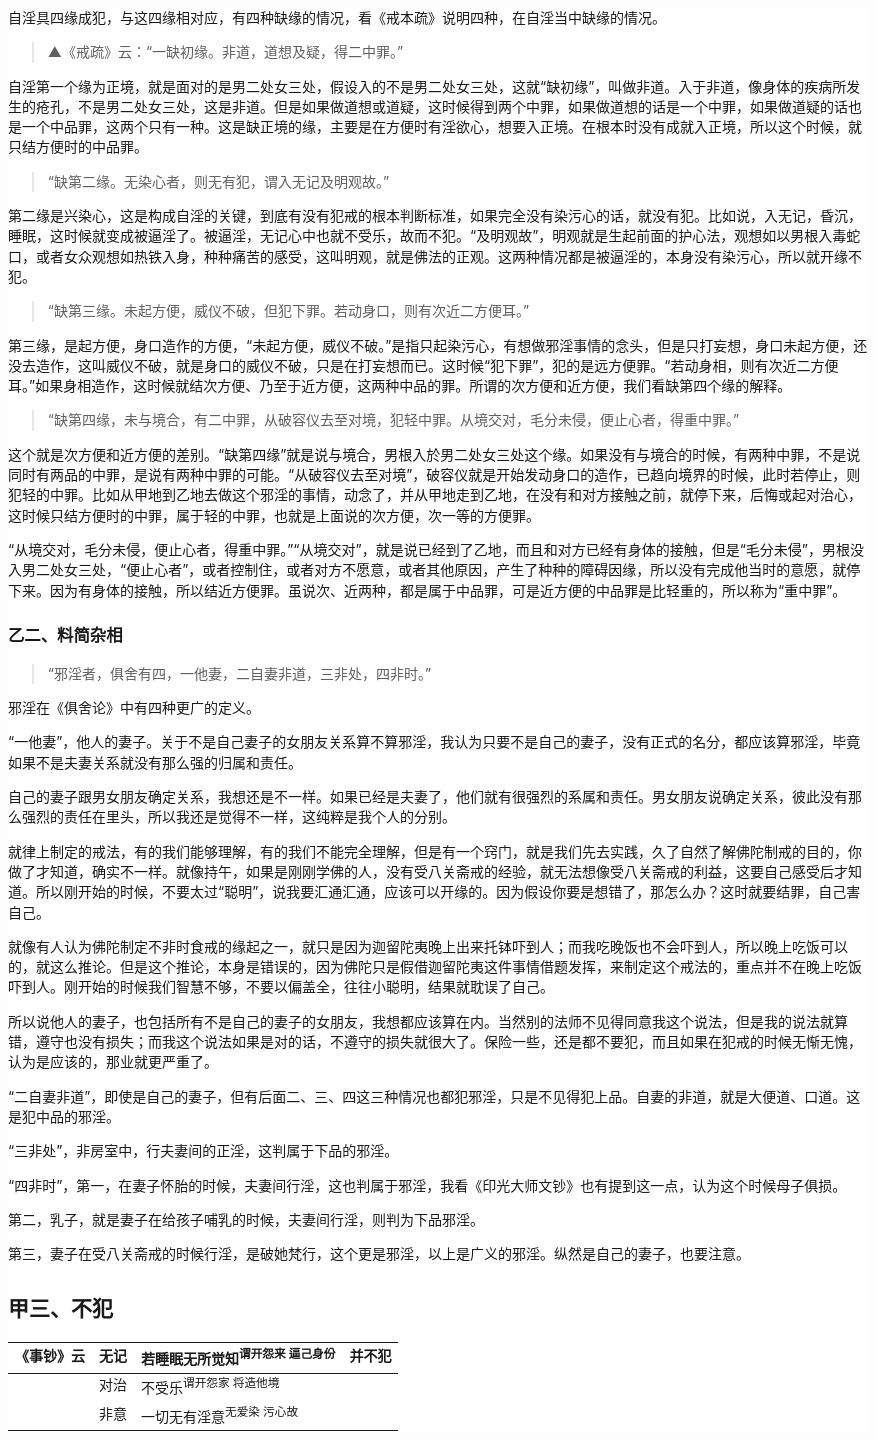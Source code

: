 自淫具四缘成犯，与这四缘相对应，有四种缺缘的情况，看《戒本疏》说明四种，在自淫当中缺缘的情况。

> ▲《戒疏》云：“一缺初缘。非道，道想及疑，得二中罪。”

自淫第一个缘为正境，就是面对的是男二处女三处，假设入的不是男二处女三处，这就“缺初缘”，叫做非道。入于非道，像身体的疾病所发生的疮孔，不是男二处女三处，这是非道。但是如果做道想或道疑，这时候得到两个中罪，如果做道想的话是一个中罪，如果做道疑的话也是一个中品罪，这两个只有一种。这是缺正境的缘，主要是在方便时有淫欲心，想要入正境。在根本时没有成就入正境，所以这个时候，就只结方便时的中品罪。

> “缺第二缘。无染心者，则无有犯，谓入无记及明观故。”

第二缘是兴染心，这是构成自淫的关键，到底有没有犯戒的根本判断标准，如果完全没有染污心的话，就没有犯。比如说，入无记，昏沉，睡眠，这时候就变成被逼淫了。被逼淫，无记心中也就不受乐，故而不犯。“及明观故”，明观就是生起前面的护心法，观想如以男根入毒蛇口，或者女众观想如热铁入身，种种痛苦的感受，这叫明观，就是佛法的正观。这两种情况都是被逼淫的，本身没有染污心，所以就开缘不犯。

> “缺第三缘。未起方便，威仪不破，但犯下罪。若动身口，则有次近二方便耳。”

第三缘，是起方便，身口造作的方便，“未起方便，威仪不破。”是指只起染污心，有想做邪淫事情的念头，但是只打妄想，身口未起方便，还没去造作，这叫威仪不破，就是身口的威仪不破，只是在打妄想而已。这时候“犯下罪”，犯的是远方便罪。“若动身相，则有次近二方便耳。”如果身相造作，这时候就结次方便、乃至于近方便，这两种中品的罪。所谓的次方便和近方便，我们看缺第四个缘的解释。

> “缺第四缘，未与境合，有二中罪，从破容仪去至对境，犯轻中罪。从境交对，毛分未侵，便止心者，得重中罪。”

这个就是次方便和近方便的差别。“缺第四缘”就是说与境合，男根入於男二处女三处这个缘。如果没有与境合的时候，有两种中罪，不是说同时有两品的中罪，是说有两种中罪的可能。“从破容仪去至对境”，破容仪就是开始发动身口的造作，已趋向境界的时候，此时若停止，则犯轻的中罪。比如从甲地到乙地去做这个邪淫的事情，动念了，并从甲地走到乙地，在没有和对方接触之前，就停下来，后悔或起对治心，这时候只结方便时的中罪，属于轻的中罪，也就是上面说的次方便，次一等的方便罪。

“从境交对，毛分未侵，便止心者，得重中罪。”“从境交对”，就是说已经到了乙地，而且和对方已经有身体的接触，但是“毛分未侵”，男根没入男二处女三处，“便止心者”，或者控制住，或者对方不愿意，或者其他原因，产生了种种的障碍因缘，所以没有完成他当时的意愿，就停下来。因为有身体的接触，所以结近方便罪。虽说次、近两种，都是属于中品罪，可是近方便的中品罪是比轻重的，所以称为“重中罪”。

### 乙二、料简杂相

> “邪淫者，俱舍有四，一他妻，二自妻非道，三非处，四非时。”

邪淫在《俱舍论》中有四种更广的定义。

“一他妻”，他人的妻子。关于不是自己妻子的女朋友关系算不算邪淫，我认为只要不是自己的妻子，没有正式的名分，都应该算邪淫，毕竟如果不是夫妻关系就没有那么强的归属和责任。

自己的妻子跟男女朋友确定关系，我想还是不一样。如果已经是夫妻了，他们就有很强烈的系属和责任。男女朋友说确定关系，彼此没有那么强烈的责任在里头，所以我还是觉得不一样，这纯粹是我个人的分别。

就律上制定的戒法，有的我们能够理解，有的我们不能完全理解，但是有一个窍门，就是我们先去实践，久了自然了解佛陀制戒的目的，你做了才知道，确实不一样。就像持午，如果是刚刚学佛的人，没有受八关斋戒的经验，就无法想像受八关斋戒的利益，这要自己感受后才知道。所以刚开始的时候，不要太过“聪明”，说我要汇通汇通，应该可以开缘的。因为假设你要是想错了，那怎么办？这时就要结罪，自己害自己。

就像有人认为佛陀制定不非时食戒的缘起之一，就只是因为迦留陀夷晚上出来托钵吓到人；而我吃晚饭也不会吓到人，所以晚上吃饭可以的，就这么推论。但是这个推论，本身是错误的，因为佛陀只是假借迦留陀夷这件事情借题发挥，来制定这个戒法的，重点并不在晚上吃饭吓到人。刚开始的时候我们智慧不够，不要以偏盖全，往往小聪明，结果就耽误了自己。

所以说他人的妻子，也包括所有不是自己的妻子的女朋友，我想都应该算在内。当然别的法师不见得同意我这个说法，但是我的说法就算错，遵守也没有损失；而我这个说法如果是对的话，不遵守的损失就很大了。保险一些，还是都不要犯，而且如果在犯戒的时候无惭无愧，认为是应该的，那业就更严重了。

“二自妻非道”，即使是自己的妻子，但有后面二、三、四这三种情况也都犯邪淫，只是不见得犯上品。自妻的非道，就是大便道、口道。这是犯中品的邪淫。

“三非处”，非房室中，行夫妻间的正淫，这判属于下品的邪淫。

“四非时”，第一，在妻子怀胎的时候，夫妻间行淫，这也判属于邪淫，我看《印光大师文钞》也有提到这一点，认为这个时候母子俱损。

第二，乳子，就是妻子在给孩子哺乳的时候，夫妻间行淫，则判为下品邪淫。

第三，妻子在受八关斋戒的时候行淫，是破她梵行，这个更是邪淫，以上是广义的邪淫。纵然是自己的妻子，也要注意。

## 甲三、不犯

| 《事钞》云 | 无记 | 若睡眠无所觉知<sup>谓开怨来 逼己身份</sup> | 并不犯 |
| ---------- | ---- | ------------------------------------------ | ------ |
|            | 对治 | 不受乐<sup>谓开怨家 将造他境</sup>         |        |
|            | 非意 | 一切无有淫意<sup>无爱染 污心故</sup>       |        |
